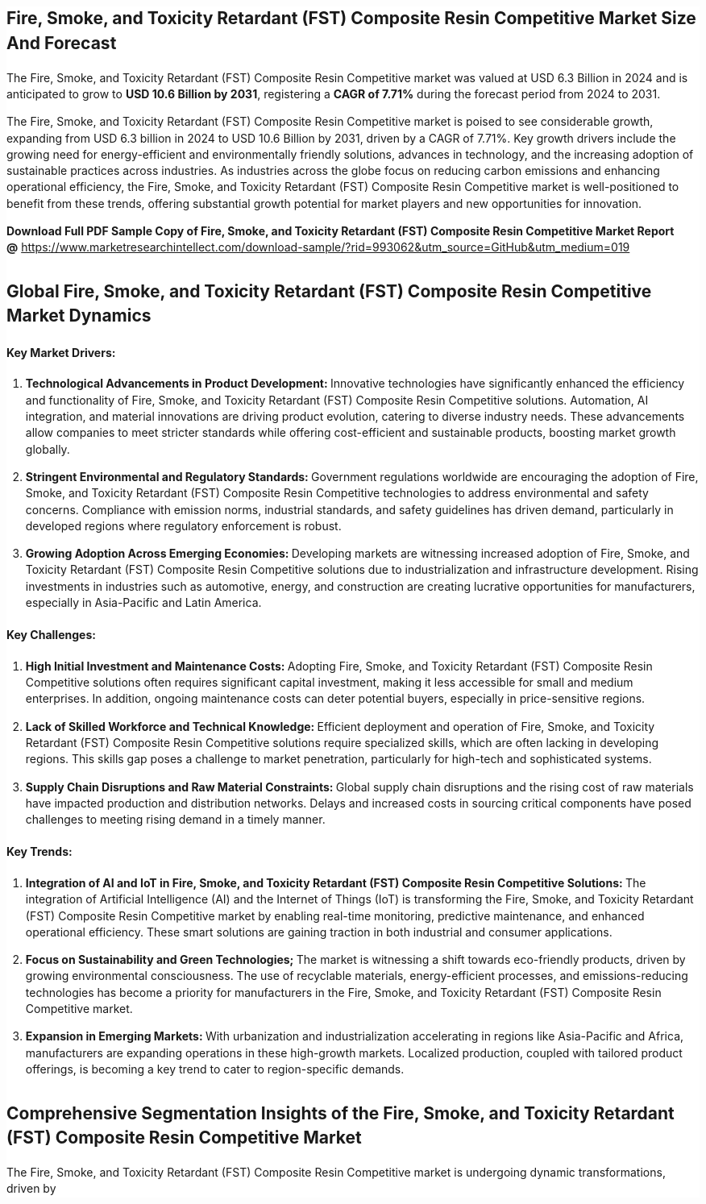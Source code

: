 <h2>Fire, Smoke, and Toxicity Retardant (FST) Composite Resin Competitive Market Size And Forecast</h2><p>The Fire, Smoke, and Toxicity Retardant (FST) Composite Resin Competitive market was valued at USD 6.3 Billion in 2024 and is anticipated to grow to <strong>USD 10.6 Billion by 2031</strong>, registering a <strong>CAGR of 7.71%</strong> during the forecast period from 2024 to 2031.</p><p>The Fire, Smoke, and Toxicity Retardant (FST) Composite Resin Competitive market is poised to see considerable growth, expanding from USD 6.3 billion in 2024 to USD 10.6 Billion by 2031, driven by a CAGR of 7.71%. Key growth drivers include the growing need for energy-efficient and environmentally friendly solutions, advances in technology, and the increasing adoption of sustainable practices across industries. As industries across the globe focus on reducing carbon emissions and enhancing operational efficiency, the Fire, Smoke, and Toxicity Retardant (FST) Composite Resin Competitive market is well-positioned to benefit from these trends, offering substantial growth potential for market players and new opportunities for innovation.</p><p><strong>Download Full PDF Sample Copy of Fire, Smoke, and Toxicity Retardant (FST) Composite Resin Competitive Market Report @</strong>&nbsp;<a href="https://www.marketresearchintellect.com/download-sample/?rid=993062&amp;utm_source=GitHub&amp;utm_medium=019">https://www.marketresearchintellect.com/download-sample/?rid=993062&amp;utm_source=GitHub&amp;utm_medium=019</a></p><h2>Global Fire, Smoke, and Toxicity Retardant (FST) Composite Resin Competitive Market Dynamics</h2><h4><strong>Key Market Drivers:</strong></h4><ol><li><p><strong>Technological Advancements in Product Development:&nbsp;</strong>Innovative technologies have significantly enhanced the efficiency and functionality of Fire, Smoke, and Toxicity Retardant (FST) Composite Resin Competitive solutions. Automation, AI integration, and material innovations are driving product evolution, catering to diverse industry needs. These advancements allow companies to meet stricter standards while offering cost-efficient and sustainable products, boosting market growth globally.</p></li><li><p><strong>Stringent Environmental and Regulatory Standards:&nbsp;</strong>Government regulations worldwide are encouraging the adoption of Fire, Smoke, and Toxicity Retardant (FST) Composite Resin Competitive technologies to address environmental and safety concerns. Compliance with emission norms, industrial standards, and safety guidelines has driven demand, particularly in developed regions where regulatory enforcement is robust.</p></li><li><p><strong>Growing Adoption Across Emerging Economies:&nbsp;</strong>Developing markets are witnessing increased adoption of Fire, Smoke, and Toxicity Retardant (FST) Composite Resin Competitive solutions due to industrialization and infrastructure development. Rising investments in industries such as automotive, energy, and construction are creating lucrative opportunities for manufacturers, especially in Asia-Pacific and Latin America.</p></li></ol><h4><strong>Key Challenges:</strong></h4><ol><li><p><strong>High Initial Investment and Maintenance Costs:&nbsp;</strong>Adopting Fire, Smoke, and Toxicity Retardant (FST) Composite Resin Competitive solutions often requires significant capital investment, making it less accessible for small and medium enterprises. In addition, ongoing maintenance costs can deter potential buyers, especially in price-sensitive regions.</p></li><li><p><strong>Lack of Skilled Workforce and Technical Knowledge:&nbsp;</strong>Efficient deployment and operation of Fire, Smoke, and Toxicity Retardant (FST) Composite Resin Competitive solutions require specialized skills, which are often lacking in developing regions. This skills gap poses a challenge to market penetration, particularly for high-tech and sophisticated systems.</p></li><li><p><strong>Supply Chain Disruptions and Raw Material Constraints:&nbsp;</strong>Global supply chain disruptions and the rising cost of raw materials have impacted production and distribution networks. Delays and increased costs in sourcing critical components have posed challenges to meeting rising demand in a timely manner.</p></li></ol><h4><strong>Key Trends:</strong></h4><ol><li><p><strong>Integration of AI and IoT in Fire, Smoke, and Toxicity Retardant (FST) Composite Resin Competitive Solutions:&nbsp;</strong>The integration of Artificial Intelligence (AI) and the Internet of Things (IoT) is transforming the Fire, Smoke, and Toxicity Retardant (FST) Composite Resin Competitive market by enabling real-time monitoring, predictive maintenance, and enhanced operational efficiency. These smart solutions are gaining traction in both industrial and consumer applications.</p></li><li><p><strong>Focus on Sustainability and Green Technologies;&nbsp;</strong>The market is witnessing a shift towards eco-friendly products, driven by growing environmental consciousness. The use of recyclable materials, energy-efficient processes, and emissions-reducing technologies has become a priority for manufacturers in the Fire, Smoke, and Toxicity Retardant (FST) Composite Resin Competitive market.</p></li><li><p><strong>Expansion in Emerging Markets:&nbsp;</strong>With urbanization and industrialization accelerating in regions like Asia-Pacific and Africa, manufacturers are expanding operations in these high-growth markets. Localized production, coupled with tailored product offerings, is becoming a key trend to cater to region-specific demands.</p></li></ol><div class="article-main__content" data-test-id="publishing-text-block"><h2>Comprehensive Segmentation Insights of the Fire, Smoke, and Toxicity Retardant (FST) Composite Resin Competitive Market</h2><p>The Fire, Smoke, and Toxicity Retardant (FST) Composite Resin Competitive market is undergoing dynamic transformations, driven by